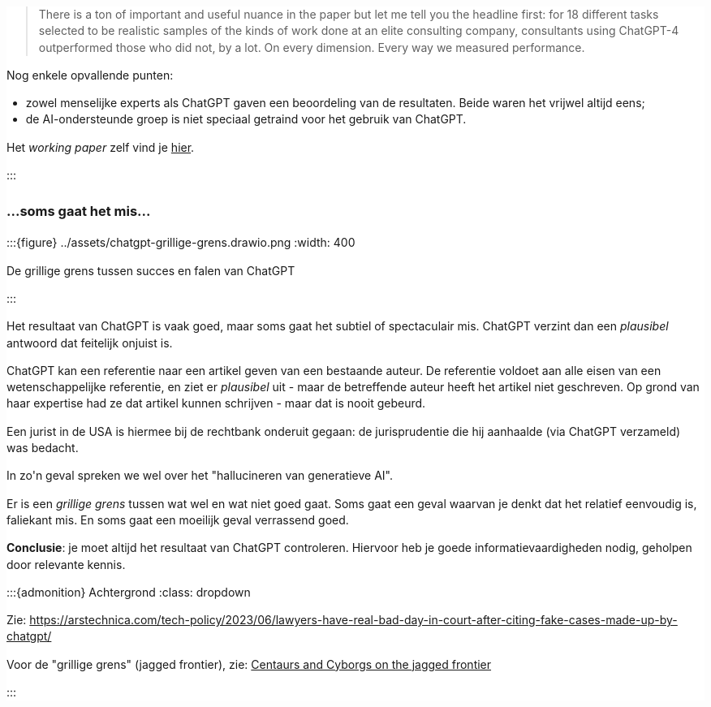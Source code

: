 > There is a ton of important and useful nuance in the paper but let me tell
> you the headline first: for 18 different tasks selected to be realistic
> samples of the kinds of work done at an elite consulting company,
> consultants using ChatGPT-4 outperformed those who did not, by a lot. On
> every dimension. Every way we measured performance.

Nog enkele opvallende punten:

* zowel menselijke experts als ChatGPT gaven een beoordeling van de resultaten.
Beide waren het vrijwel altijd eens;
* de AI-ondersteunde groep is niet speciaal getraind voor het gebruik van ChatGPT.

Het *working paper* zelf vind je [hier](https://papers.ssrn.com/sol3/papers.cfm?abstract_id=4573321).

:::

### ...soms gaat het mis...

:::{figure} ../assets/chatgpt-grillige-grens.drawio.png
:width: 400

De grillige grens tussen succes en falen van ChatGPT

:::

Het resultaat van ChatGPT is vaak goed, maar soms gaat het subtiel of spectaculair mis.
ChatGPT verzint dan een *plausibel* antwoord dat feitelijk onjuist is.

ChatGPT kan een referentie naar een artikel geven van een bestaande auteur.
De referentie voldoet aan alle eisen van een wetenschappelijke referentie,
en ziet er *plausibel* uit - maar de betreffende auteur heeft het artikel niet geschreven. 
Op grond van haar expertise had ze dat artikel kunnen schrijven - 
maar dat is nooit gebeurd.

Een jurist in de USA is hiermee bij de rechtbank onderuit gegaan: 
de jurisprudentie die hij aanhaalde (via ChatGPT verzameld) was bedacht.

In zo'n geval spreken we wel over het "hallucineren van generatieve AI".

Er is een *grillige grens* tussen wat wel en wat niet goed gaat.
Soms gaat een geval waarvan je denkt dat het relatief eenvoudig is, faliekant mis.
En soms gaat een moeilijk geval verrassend goed.

**Conclusie**: je moet altijd het resultaat van ChatGPT controleren.
Hiervoor heb je goede informatievaardigheden nodig, geholpen door relevante kennis.

:::{admonition} Achtergrond
:class: dropdown

Zie: https://arstechnica.com/tech-policy/2023/06/lawyers-have-real-bad-day-in-court-after-citing-fake-cases-made-up-by-chatgpt/

Voor de "grillige grens" (jagged frontier), zie: 
[Centaurs and Cyborgs on the jagged frontier](https://www.oneusefulthing.org/p/centaurs-and-cyborgs-on-the-jagged)

:::
